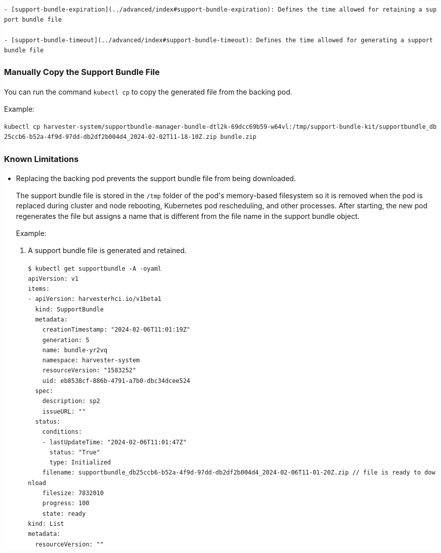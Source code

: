     - [support-bundle-expiration](../advanced/index#support-bundle-expiration): Defines the time allowed for retaining a support bundle file

    - [support-bundle-timeout](../advanced/index#support-bundle-timeout): Defines the time allowed for generating a support bundle file

### Manually Copy the Support Bundle File

You can run the command `kubectl cp` to copy the generated file from the backing pod.

Example:

```
kubectl cp harvester-system/supportbundle-manager-bundle-dtl2k-69dcc69b59-w64vl:/tmp/support-bundle-kit/supportbundle_db25ccb6-b52a-4f9d-97dd-db2df2b004d4_2024-02-02T11-18-10Z.zip bundle.zip
```

### Known Limitations

- Replacing the backing pod prevents the support bundle file from being downloaded.

    The support bundle file is stored in the `/tmp` folder of the pod's memory-based filesystem so it is removed when the pod is replaced during cluster and node rebooting, Kubernetes pod rescheduling, and other processes. After starting, the new pod regenerates the file but assigns a name that is different from the file name in the support bundle object.

    Example:

    1. A support bundle file is generated and retained.

        ```
        $ kubectl get supportbundle -A -oyaml
        apiVersion: v1
        items:
        - apiVersion: harvesterhci.io/v1beta1
          kind: SupportBundle
          metadata:
            creationTimestamp: "2024-02-06T11:01:19Z"
            generation: 5
            name: bundle-yr2vq
            namespace: harvester-system
            resourceVersion: "1583252"
            uid: eb8538cf-886b-4791-a7b0-dbc34dcee524
          spec:
            description: sp2
            issueURL: ""
          status:
            conditions:
            - lastUpdateTime: "2024-02-06T11:01:47Z"
              status: "True"
              type: Initialized
            filename: supportbundle_db25ccb6-b52a-4f9d-97dd-db2df2b004d4_2024-02-06T11-01-20Z.zip // file is ready to download
            filesize: 7832010
            progress: 100
            state: ready
        kind: List
        metadata:
          resourceVersion: ""
        ```
